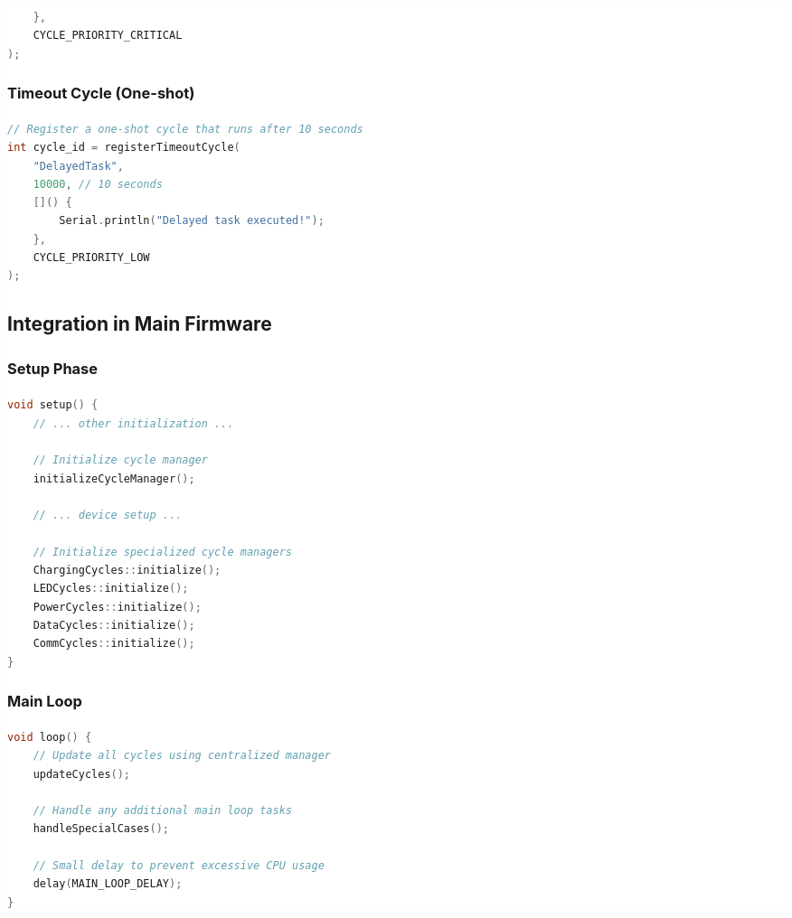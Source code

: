```cpp
    },
    CYCLE_PRIORITY_CRITICAL
);
```

### Timeout Cycle (One-shot)

```cpp
// Register a one-shot cycle that runs after 10 seconds
int cycle_id = registerTimeoutCycle(
    "DelayedTask",
    10000, // 10 seconds
    []() {
        Serial.println("Delayed task executed!");
    },
    CYCLE_PRIORITY_LOW
);
```

## Integration in Main Firmware

### Setup Phase

```cpp
void setup() {
    // ... other initialization ...
    
    // Initialize cycle manager
    initializeCycleManager();
    
    // ... device setup ...
    
    // Initialize specialized cycle managers
    ChargingCycles::initialize();
    LEDCycles::initialize();
    PowerCycles::initialize();
    DataCycles::initialize();
    CommCycles::initialize();
}
```

### Main Loop

```cpp
void loop() {
    // Update all cycles using centralized manager
    updateCycles();
    
    // Handle any additional main loop tasks
    handleSpecialCases();
    
    // Small delay to prevent excessive CPU usage
    delay(MAIN_LOOP_DELAY);
}
```
